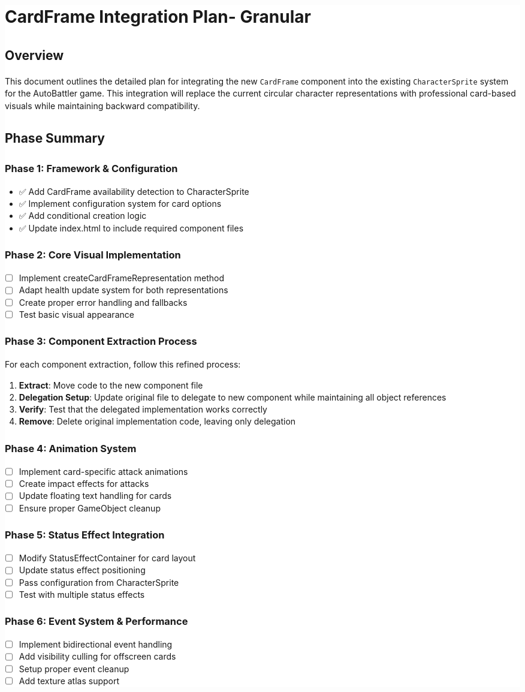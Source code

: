 # CardFrame Integration Plan- Granular

## Overview
This document outlines the detailed plan for integrating the new `CardFrame` component into the existing `CharacterSprite` system for the AutoBattler game. This integration will replace the current circular character representations with professional card-based visuals while maintaining backward compatibility.

## Phase Summary

### Phase 1: Framework & Configuration
- ✅ Add CardFrame availability detection to CharacterSprite
- ✅ Implement configuration system for card options
- ✅ Add conditional creation logic
- ✅ Update index.html to include required component files

### Phase 2: Core Visual Implementation
- ☐ Implement createCardFrameRepresentation method
- ☐ Adapt health update system for both representations
- ☐ Create proper error handling and fallbacks
- ☐ Test basic visual appearance

### Phase 3: Component Extraction Process
For each component extraction, follow this refined process:
1. **Extract**: Move code to the new component file
2. **Delegation Setup**: Update original file to delegate to new component while maintaining all object references
3. **Verify**: Test that the delegated implementation works correctly
4. **Remove**: Delete original implementation code, leaving only delegation

### Phase 4: Animation System
- ☐ Implement card-specific attack animations
- ☐ Create impact effects for attacks
- ☐ Update floating text handling for cards
- ☐ Ensure proper GameObject cleanup

### Phase 5: Status Effect Integration
- ☐ Modify StatusEffectContainer for card layout
- ☐ Update status effect positioning
- ☐ Pass configuration from CharacterSprite
- ☐ Test with multiple status effects

### Phase 6: Event System & Performance
- ☐ Implement bidirectional event handling
- ☐ Add visibility culling for offscreen cards
- ☐ Setup proper event cleanup
- ☐ Add texture atlas support

